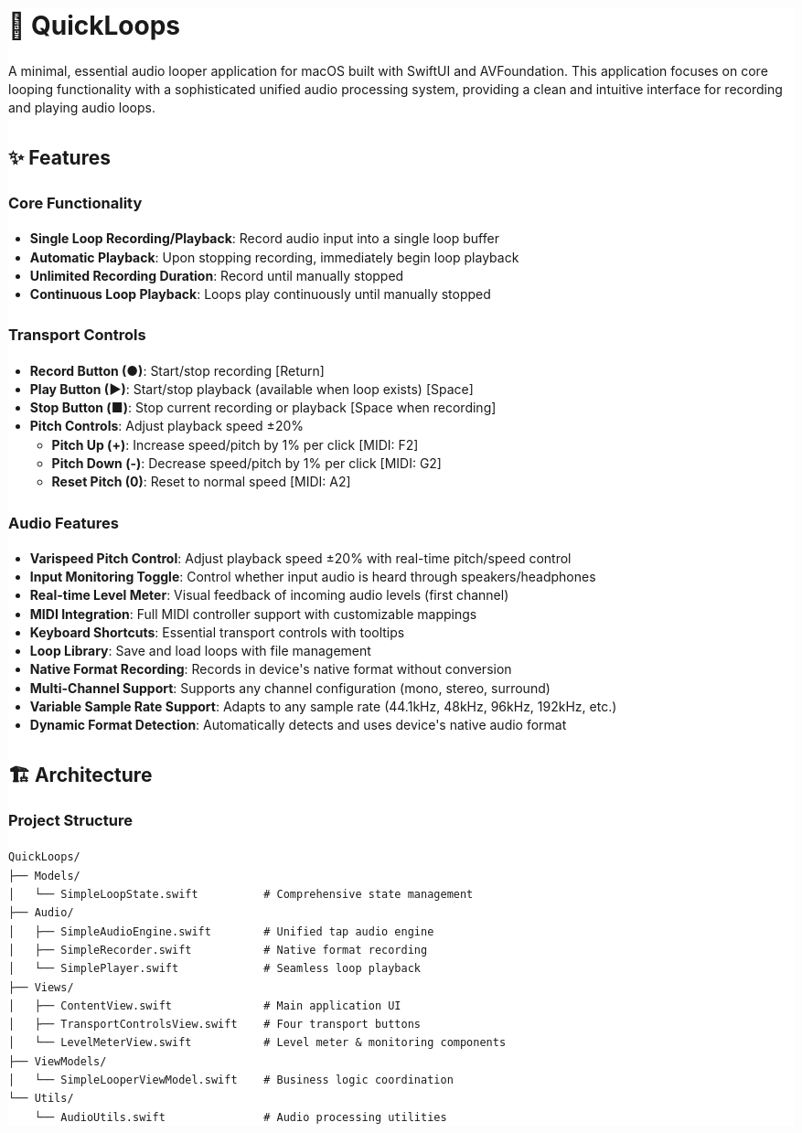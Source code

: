 # 🎵 QuickLoops

A minimal, essential audio looper application for macOS built with SwiftUI and AVFoundation. This application focuses on core looping functionality with a sophisticated unified audio processing system, providing a clean and intuitive interface for recording and playing audio loops.

## ✨ Features

### Core Functionality
- **Single Loop Recording/Playback**: Record audio input into a single loop buffer
- **Automatic Playback**: Upon stopping recording, immediately begin loop playback
- **Unlimited Recording Duration**: Record until manually stopped
- **Continuous Loop Playback**: Loops play continuously until manually stopped

### Transport Controls
- **Record Button (●)**: Start/stop recording [Return]
- **Play Button (▶)**: Start/stop playback (available when loop exists) [Space]
- **Stop Button (■)**: Stop current recording or playback [Space when recording]
- **Pitch Controls**: Adjust playback speed ±20%
  - **Pitch Up (+)**: Increase speed/pitch by 1% per click [MIDI: F2]
  - **Pitch Down (-)**: Decrease speed/pitch by 1% per click [MIDI: G2]
  - **Reset Pitch (0)**: Reset to normal speed [MIDI: A2]

### Audio Features
- **Varispeed Pitch Control**: Adjust playback speed ±20% with real-time pitch/speed control
- **Input Monitoring Toggle**: Control whether input audio is heard through speakers/headphones
- **Real-time Level Meter**: Visual feedback of incoming audio levels (first channel)
- **MIDI Integration**: Full MIDI controller support with customizable mappings
- **Keyboard Shortcuts**: Essential transport controls with tooltips
- **Loop Library**: Save and load loops with file management
- **Native Format Recording**: Records in device's native format without conversion
- **Multi-Channel Support**: Supports any channel configuration (mono, stereo, surround)
- **Variable Sample Rate Support**: Adapts to any sample rate (44.1kHz, 48kHz, 96kHz, 192kHz, etc.)
- **Dynamic Format Detection**: Automatically detects and uses device's native audio format

## 🏗️ Architecture

### Project Structure
```
QuickLoops/
├── Models/
│   └── SimpleLoopState.swift          # Comprehensive state management
├── Audio/
│   ├── SimpleAudioEngine.swift        # Unified tap audio engine
│   ├── SimpleRecorder.swift           # Native format recording
│   └── SimplePlayer.swift             # Seamless loop playback
├── Views/
│   ├── ContentView.swift              # Main application UI
│   ├── TransportControlsView.swift    # Four transport buttons
│   └── LevelMeterView.swift           # Level meter & monitoring components
├── ViewModels/
│   └── SimpleLooperViewModel.swift    # Business logic coordination
└── Utils/
    └── AudioUtils.swift               # Audio processing utilities
```
